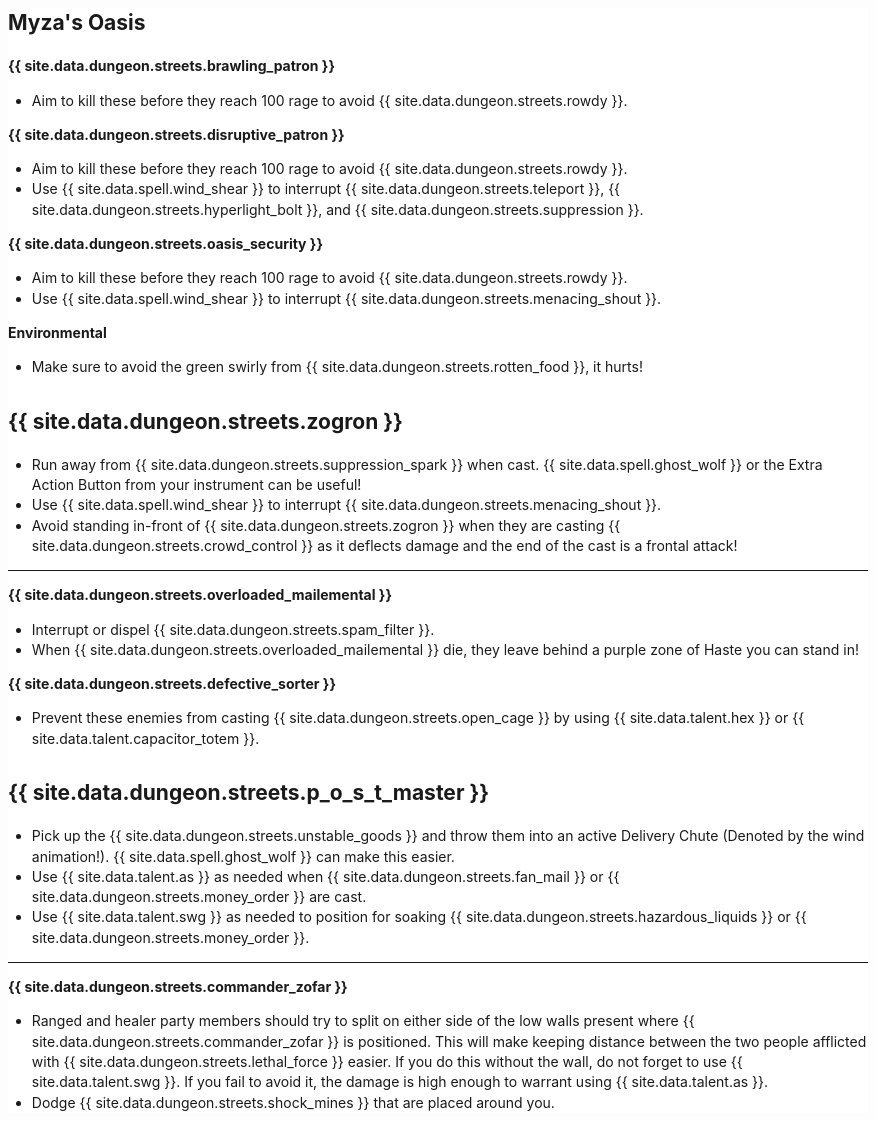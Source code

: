 
## Myza's Oasis

**{{ site.data.dungeon.streets.brawling_patron }}**
* Aim to kill these before they reach 100 rage to avoid {{ site.data.dungeon.streets.rowdy }}.

**{{ site.data.dungeon.streets.disruptive_patron }}**
* Aim to kill these before they reach 100 rage to avoid {{ site.data.dungeon.streets.rowdy }}.
* Use {{ site.data.spell.wind_shear }} to interrupt {{ site.data.dungeon.streets.teleport }}, {{ site.data.dungeon.streets.hyperlight_bolt }}, and {{ site.data.dungeon.streets.suppression }}.

**{{ site.data.dungeon.streets.oasis_security }}**
   - Aim to kill these before they reach 100 rage to avoid {{ site.data.dungeon.streets.rowdy }}.
   - Use {{ site.data.spell.wind_shear }} to interrupt {{ site.data.dungeon.streets.menacing_shout }}.

**Environmental**
* Make sure to avoid the green swirly from {{ site.data.dungeon.streets.rotten_food }}, it hurts!

## {{ site.data.dungeon.streets.zogron }}
* Run away from {{ site.data.dungeon.streets.suppression_spark }} when cast. {{ site.data.spell.ghost_wolf }} or the Extra Action Button from your instrument can be useful!
* Use {{ site.data.spell.wind_shear }} to interrupt {{ site.data.dungeon.streets.menacing_shout }}.
* Avoid standing in-front of {{ site.data.dungeon.streets.zogron }} when they are casting {{ site.data.dungeon.streets.crowd_control }} as it deflects damage and the end of the cast is a frontal attack!

---

**{{ site.data.dungeon.streets.overloaded_mailemental }}**
* Interrupt or dispel {{ site.data.dungeon.streets.spam_filter }}.
* When {{ site.data.dungeon.streets.overloaded_mailemental }} die, they leave behind a purple zone of Haste you can stand in!

**{{ site.data.dungeon.streets.defective_sorter }}**
* Prevent these enemies from casting {{ site.data.dungeon.streets.open_cage }} by using {{ site.data.talent.hex }} or {{ site.data.talent.capacitor_totem }}.

## {{ site.data.dungeon.streets.p_o_s_t_master }}
* Pick up the {{ site.data.dungeon.streets.unstable_goods }} and throw them into an active Delivery Chute (Denoted by the wind animation!). {{ site.data.spell.ghost_wolf }} can make this easier.
* Use {{ site.data.talent.as }} as needed when {{ site.data.dungeon.streets.fan_mail }} or {{ site.data.dungeon.streets.money_order }} are cast.
* Use {{ site.data.talent.swg }} as needed to position for soaking {{ site.data.dungeon.streets.hazardous_liquids }} or {{ site.data.dungeon.streets.money_order }}.

---

**{{ site.data.dungeon.streets.commander_zofar }}**
* Ranged and healer party members should try to split on either side of the low walls present where {{ site.data.dungeon.streets.commander_zofar }} is positioned. This will make keeping distance between the two people afflicted with {{ site.data.dungeon.streets.lethal_force }} easier. If you do this without the wall, do not forget to use {{ site.data.talent.swg }}. If you fail to avoid it, the damage is high enough to warrant using {{ site.data.talent.as }}.
* Dodge {{ site.data.dungeon.streets.shock_mines }} that are placed around you.
